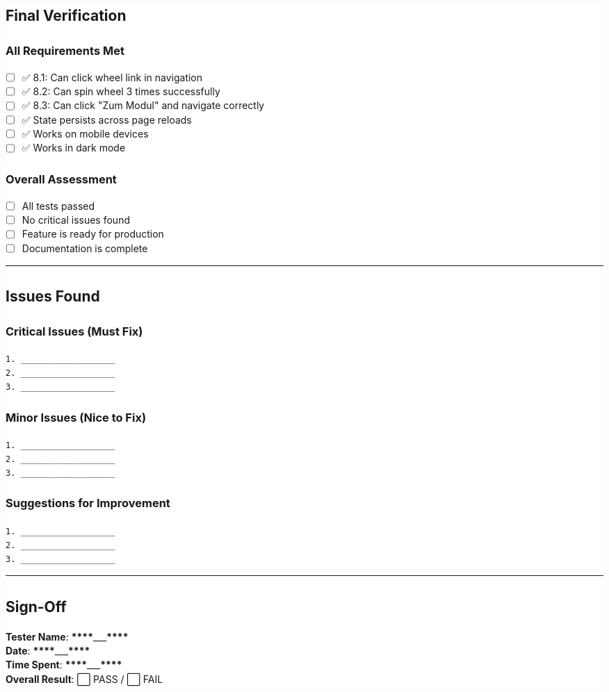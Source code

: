 
## Final Verification

### All Requirements Met

- [ ] ✅ 8.1: Can click wheel link in navigation
- [ ] ✅ 8.2: Can spin wheel 3 times successfully
- [ ] ✅ 8.3: Can click "Zum Modul" and navigate correctly
- [ ] ✅ State persists across page reloads
- [ ] ✅ Works on mobile devices
- [ ] ✅ Works in dark mode

### Overall Assessment

- [ ] All tests passed
- [ ] No critical issues found
- [ ] Feature is ready for production
- [ ] Documentation is complete

---

## Issues Found

### Critical Issues (Must Fix)

```
1. ___________________
2. ___________________
3. ___________________
```

### Minor Issues (Nice to Fix)

```
1. ___________________
2. ___________________
3. ___________________
```

### Suggestions for Improvement

```
1. ___________________
2. ___________________
3. ___________________
```

---

## Sign-Off

**Tester Name**: **\*\*\*\***\_\_\_**\*\*\*\***  
**Date**: **\*\*\*\***\_\_\_**\*\*\*\***  
**Time Spent**: **\*\*\*\***\_\_\_**\*\*\*\***  
**Overall Result**: ⬜ PASS / ⬜ FAIL

